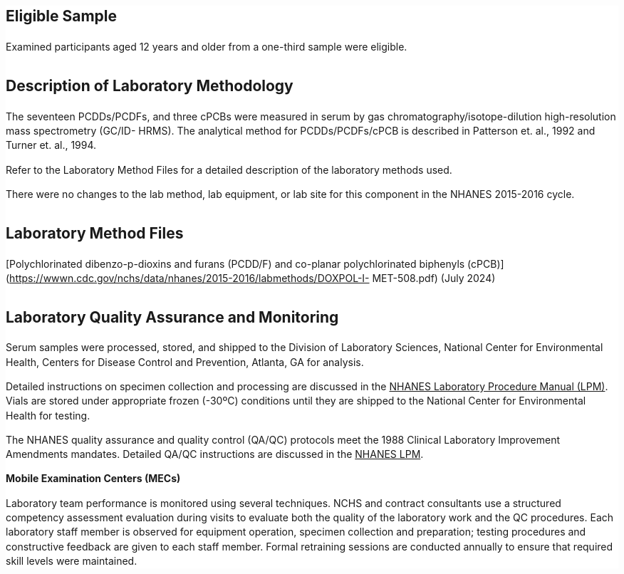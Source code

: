 ## Eligible Sample

Examined participants aged 12 years and older from a one-third sample were
eligible.

## Description of Laboratory Methodology

The seventeen PCDDs/PCDFs, and three cPCBs were measured in serum by gas
chromatography/isotope-dilution high-resolution mass spectrometry (GC/ID-
HRMS). The analytical method for PCDDs/PCDFs/cPCB is described in Patterson
et. al., 1992 and Turner et. al., 1994.

Refer to the Laboratory Method Files for a detailed description of the
laboratory methods used.

There were no changes to the lab method, lab equipment, or lab site for this
component in the NHANES 2015-2016 cycle.

## Laboratory Method Files

[Polychlorinated dibenzo-p-dioxins and furans (PCDD/F) and co-planar
polychlorinated biphenyls
(cPCB)](https://wwwn.cdc.gov/nchs/data/nhanes/2015-2016/labmethods/DOXPOL-I-
MET-508.pdf) (July 2024)

## Laboratory Quality Assurance and Monitoring

Serum samples were processed, stored, and shipped to the Division of
Laboratory Sciences, National Center for Environmental Health, Centers for
Disease Control and Prevention, Atlanta, GA for analysis.

Detailed instructions on specimen collection and processing are discussed in
the [NHANES Laboratory Procedure Manual
(LPM)](https://wwwn.cdc.gov/nchs/data/nhanes/2015-2016/manuals/2016_MEC_Laboratory_Procedures_Manual.pdf).
Vials are stored under appropriate frozen (-30ºC) conditions until they are
shipped to the National Center for Environmental Health for testing.

The NHANES quality assurance and quality control (QA/QC) protocols meet the
1988 Clinical Laboratory Improvement Amendments mandates. Detailed QA/QC
instructions are discussed in the [NHANES
LPM](https://wwwn.cdc.gov/nchs/data/nhanes/2015-2016/manuals/2016_MEC_Laboratory_Procedures_Manual.pdf).

**Mobile Examination Centers (MECs)**

Laboratory team performance is monitored using several techniques. NCHS and
contract consultants use a structured competency assessment evaluation during
visits to evaluate both the quality of the laboratory work and the QC
procedures. Each laboratory staff member is observed for equipment operation,
specimen collection and preparation; testing procedures and constructive
feedback are given to each staff member. Formal retraining sessions are
conducted annually to ensure that required skill levels were maintained.
